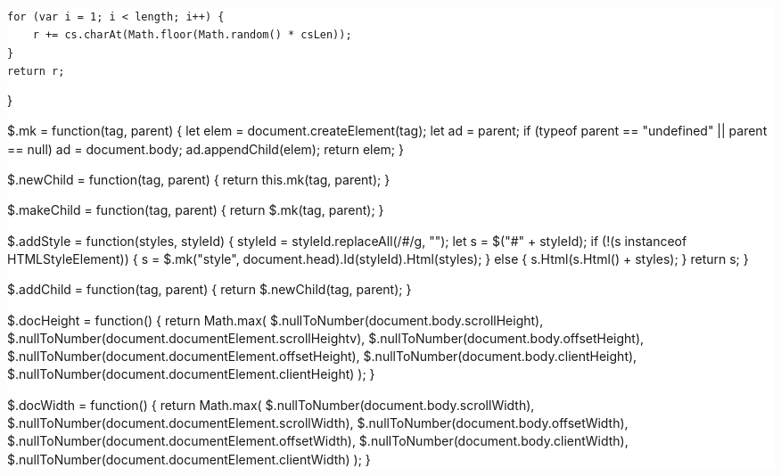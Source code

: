 	for (var i = 1; i < length; i++) {
		r += cs.charAt(Math.floor(Math.random() * csLen));
	}
	return r;
}

$.mk = function(tag, parent) {
	let elem = document.createElement(tag);
	let ad = parent;
	if (typeof parent == "undefined" || parent == null) ad = document.body;
	ad.appendChild(elem);
	return elem;
}

$.newChild = function(tag, parent) {
	return this.mk(tag, parent);
}


$.makeChild = function(tag, parent) {
	return $.mk(tag, parent);
}

$.addStyle = function(styles, styleId) {
	styleId = styleId.replaceAll(/#/g, "");
	let s = $("#" + styleId);
	if (!(s instanceof HTMLStyleElement)) {
		s = $.mk("style", document.head).Id(styleId).Html(styles);
	} else {
		s.Html(s.Html() + styles);
	}
	return s;
}

$.addChild = function(tag, parent) {
	return $.newChild(tag, parent);
}

$.docHeight = function() {
	return Math.max(
		$.nullToNumber(document.body.scrollHeight),
		$.nullToNumber(document.documentElement.scrollHeightv),
		$.nullToNumber(document.body.offsetHeight),
		$.nullToNumber(document.documentElement.offsetHeight),
		$.nullToNumber(document.body.clientHeight),
		$.nullToNumber(document.documentElement.clientHeight)
	);
}

$.docWidth = function() {
	return Math.max(
		$.nullToNumber(document.body.scrollWidth),
		$.nullToNumber(document.documentElement.scrollWidth),
		$.nullToNumber(document.body.offsetWidth),
		$.nullToNumber(document.documentElement.offsetWidth),
		$.nullToNumber(document.body.clientWidth),
		$.nullToNumber(document.documentElement.clientWidth)
	);
}
